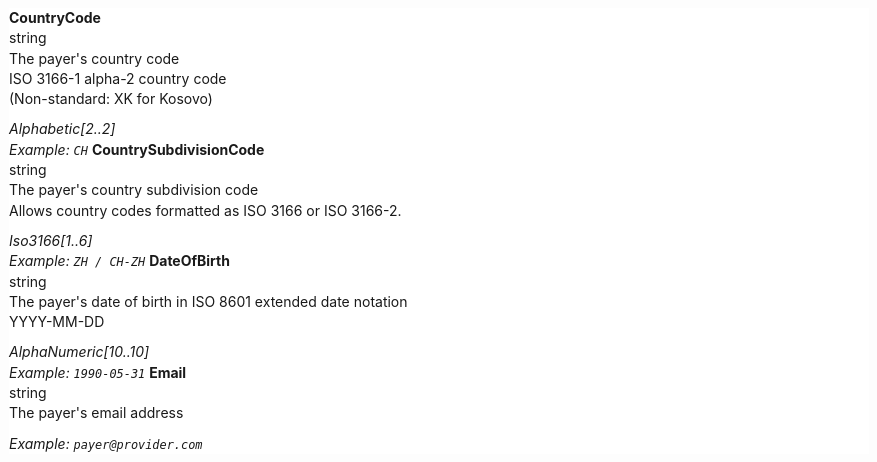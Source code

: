 								
<td class="col-sm-4 text-right">
	<strong>CountryCode</strong><br />
	<span class="text-muted small">
		        string	</span>
</td>
<td class="col-sm-8">
	<div style="padding-bottom: 10px">The payer's country code<br> ISO 3166-1 alpha-2 country code<br> (Non-standard: XK for Kosovo)</div>
	<i class="small text-muted">
Alphabetic[2..2]<br />
				    <span>Example: <code>CH</code></span>
			</i>
</td>
							</tr>
							<tr>
								
<td class="col-sm-4 text-right">
	<strong>CountrySubdivisionCode</strong><br />
	<span class="text-muted small">
		        string	</span>
</td>
<td class="col-sm-8">
	<div style="padding-bottom: 10px">The payer's country subdivision code<br> Allows country codes formatted as ISO 3166 or ISO 3166-2.</div>
	<i class="small text-muted">
Iso3166[1..6]<br />
				    <span>Example: <code>ZH / CH-ZH</code></span>
			</i>
</td>
							</tr>
							<tr>
								
<td class="col-sm-4 text-right">
	<strong>DateOfBirth</strong><br />
	<span class="text-muted small">
		        string	</span>
</td>
<td class="col-sm-8">
	<div style="padding-bottom: 10px">The payer's date of birth in ISO 8601 extended date notation<br> YYYY-MM-DD</div>
	<i class="small text-muted">
AlphaNumeric[10..10]<br />
				    <span>Example: <code>1990-05-31</code></span>
			</i>
</td>
							</tr>
							<tr>
								
<td class="col-sm-4 text-right">
	<strong>Email</strong><br />
	<span class="text-muted small">
		        string	</span>
</td>
<td class="col-sm-8">
	<div style="padding-bottom: 10px">The payer's email address</div>
	<i class="small text-muted">
				    <span>Example: <code>payer@provider.com</code></span>
			</i>
</td>
							</tr>
							<tr>
								